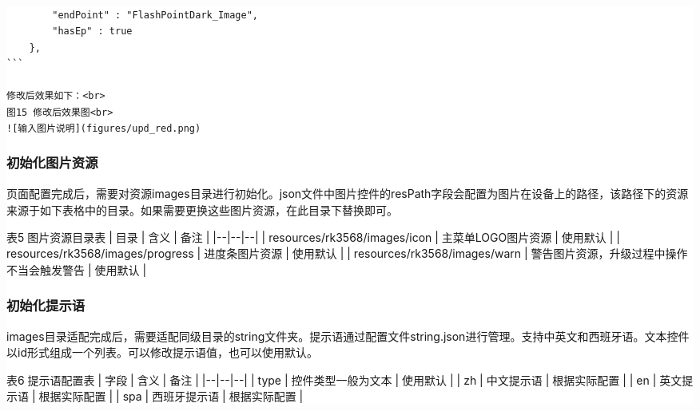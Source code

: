             "endPoint" : "FlashPointDark_Image",
            "hasEp" : true
        },
    ```
    
    修改后效果如下：<br>
    图15 修改后效果图<br>
    ![输入图片说明](figures/upd_red.png)
### 初始化图片资源
页面配置完成后，需要对资源images目录进行初始化。json文件中图片控件的resPath字段会配置为图片在设备上的路径，该路径下的资源来源于如下表格中的目录。如果需要更换这些图片资源，在此目录下替换即可。<br>

表5 图片资源目录表
| 目录 | 含义 | 备注 |
|--|--|--|
| resources/rk3568/images/icon | 主菜单LOGO图片资源 | 使用默认 |
| resources/rk3568/images/progress | 进度条图片资源 | 使用默认 |
| resources/rk3568/images/warn | 警告图片资源，升级过程中操作不当会触发警告 | 使用默认 |

### 初始化提示语
images目录适配完成后，需要适配同级目录的string文件夹。提示语通过配置文件string.json进行管理。支持中英文和西班牙语。文本控件以id形式组成一个列表。可以修改提示语值，也可以使用默认。<br>

表6 提示语配置表
| 字段 | 含义 | 备注 |
|--|--|--|
| type | 控件类型一般为文本 | 使用默认 |
| zh | 中文提示语 | 根据实际配置 |
| en | 英文提示语 | 根据实际配置 |
| spa | 西班牙提示语 | 根据实际配置 |
